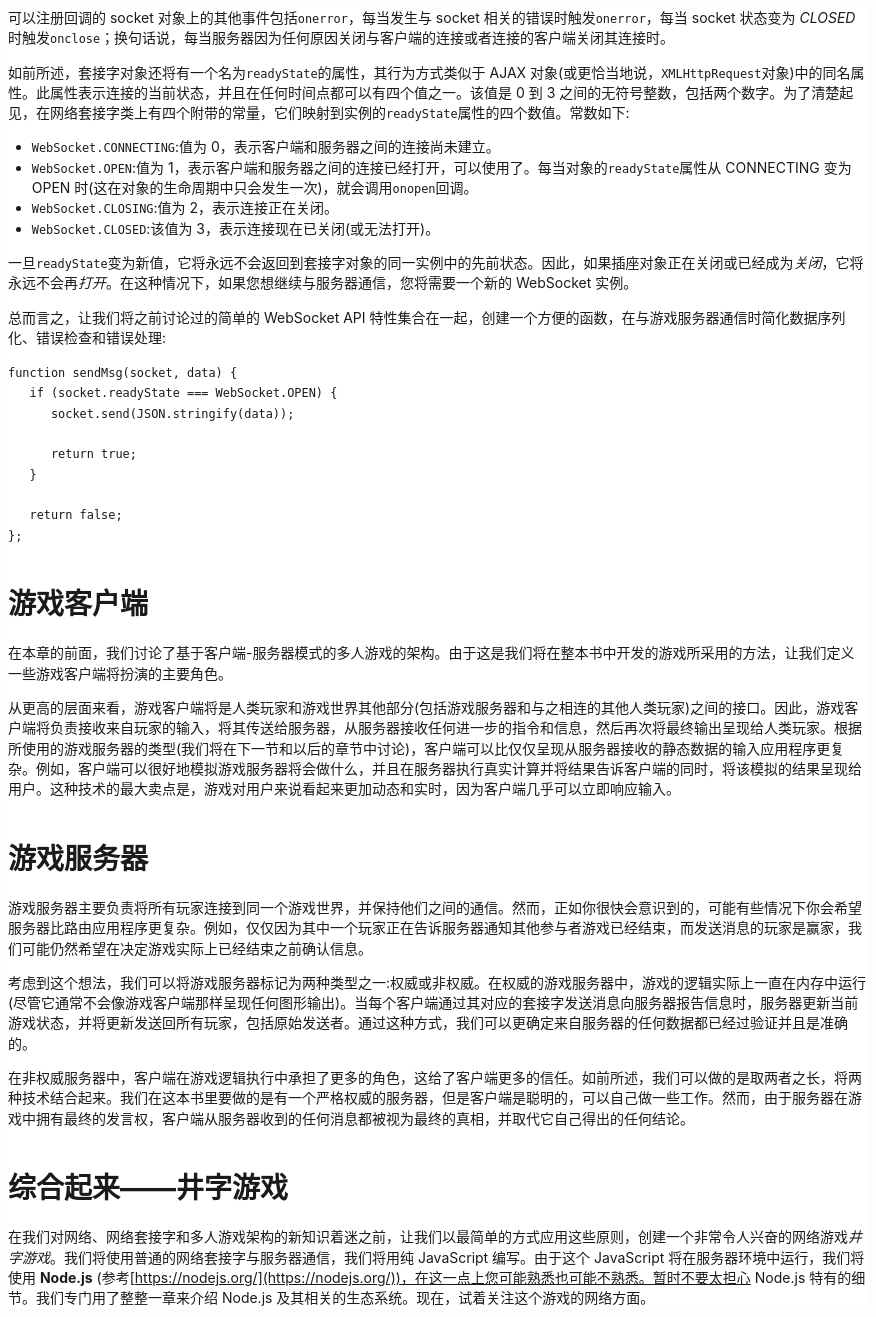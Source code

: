 可以注册回调的 socket 对象上的其他事件包括`onerror`，每当发生与 socket 相关的错误时触发`onerror`，每当 socket 状态变为 *CLOSED* 时触发`onclose`；换句话说，每当服务器因为任何原因关闭与客户端的连接或者连接的客户端关闭其连接时。

如前所述，套接字对象还将有一个名为`readyState`的属性，其行为方式类似于 AJAX 对象(或更恰当地说，`XMLHttpRequest`对象)中的同名属性。此属性表示连接的当前状态，并且在任何时间点都可以有四个值之一。该值是 0 到 3 之间的无符号整数，包括两个数字。为了清楚起见，在网络套接字类上有四个附带的常量，它们映射到实例的`readyState`属性的四个数值。常数如下:

*   `WebSocket.CONNECTING`:值为 0，表示客户端和服务器之间的连接尚未建立。
*   `WebSocket.OPEN`:值为 1，表示客户端和服务器之间的连接已经打开，可以使用了。每当对象的`readyState`属性从 CONNECTING 变为 OPEN 时(这在对象的生命周期中只会发生一次)，就会调用`onopen`回调。
*   `WebSocket.CLOSING`:值为 2，表示连接正在关闭。
*   `WebSocket.CLOSED`:该值为 3，表示连接现在已关闭(或无法打开)。

一旦`readyState`变为新值，它将永远不会返回到套接字对象的同一实例中的先前状态。因此，如果插座对象正在关闭或已经成为*关闭*，它将永远不会再*打开*。在这种情况下，如果您想继续与服务器通信，您将需要一个新的 WebSocket 实例。

总而言之，让我们将之前讨论过的简单的 WebSocket API 特性集合在一起，创建一个方便的函数，在与游戏服务器通信时简化数据序列化、错误检查和错误处理:

```html
function sendMsg(socket, data) {
   if (socket.readyState === WebSocket.OPEN) {
      socket.send(JSON.stringify(data));

      return true;
   }

   return false;
};
```

# 游戏客户端

在本章的前面，我们讨论了基于客户端-服务器模式的多人游戏的架构。由于这是我们将在整本书中开发的游戏所采用的方法，让我们定义一些游戏客户端将扮演的主要角色。

从更高的层面来看，游戏客户端将是人类玩家和游戏世界其他部分(包括游戏服务器和与之相连的其他人类玩家)之间的接口。因此，游戏客户端将负责接收来自玩家的输入，将其传送给服务器，从服务器接收任何进一步的指令和信息，然后再次将最终输出呈现给人类玩家。根据所使用的游戏服务器的类型(我们将在下一节和以后的章节中讨论)，客户端可以比仅仅呈现从服务器接收的静态数据的输入应用程序更复杂。例如，客户端可以很好地模拟游戏服务器将会做什么，并且在服务器执行真实计算并将结果告诉客户端的同时，将该模拟的结果呈现给用户。这种技术的最大卖点是，游戏对用户来说看起来更加动态和实时，因为客户端几乎可以立即响应输入。

# 游戏服务器

游戏服务器主要负责将所有玩家连接到同一个游戏世界，并保持他们之间的通信。然而，正如你很快会意识到的，可能有些情况下你会希望服务器比路由应用程序更复杂。例如，仅仅因为其中一个玩家正在告诉服务器通知其他参与者游戏已经结束，而发送消息的玩家是赢家，我们可能仍然希望在决定游戏实际上已经结束之前确认信息。

考虑到这个想法，我们可以将游戏服务器标记为两种类型之一:权威或非权威。在权威的游戏服务器中，游戏的逻辑实际上一直在内存中运行(尽管它通常不会像游戏客户端那样呈现任何图形输出)。当每个客户端通过其对应的套接字发送消息向服务器报告信息时，服务器更新当前游戏状态，并将更新发送回所有玩家，包括原始发送者。通过这种方式，我们可以更确定来自服务器的任何数据都已经过验证并且是准确的。

在非权威服务器中，客户端在游戏逻辑执行中承担了更多的角色，这给了客户端更多的信任。如前所述，我们可以做的是取两者之长，将两种技术结合起来。我们在这本书里要做的是有一个严格权威的服务器，但是客户端是聪明的，可以自己做一些工作。然而，由于服务器在游戏中拥有最终的发言权，客户端从服务器收到的任何消息都被视为最终的真相，并取代它自己得出的任何结论。

# 综合起来——井字游戏

在我们对网络、网络套接字和多人游戏架构的新知识着迷之前，让我们以最简单的方式应用这些原则，创建一个非常令人兴奋的网络游戏*井字游戏*。我们将使用普通的网络套接字与服务器通信，我们将用纯 JavaScript 编写。由于这个 JavaScript 将在服务器环境中运行，我们将使用 **Node.js** (参考[https://nodejs.org/](https://nodejs.org/))，在这一点上您可能熟悉也可能不熟悉。暂时不要太担心 Node.js 特有的细节。我们专门用了整整一章来介绍 Node.js 及其相关的生态系统。现在，试着关注这个游戏的网络方面。
